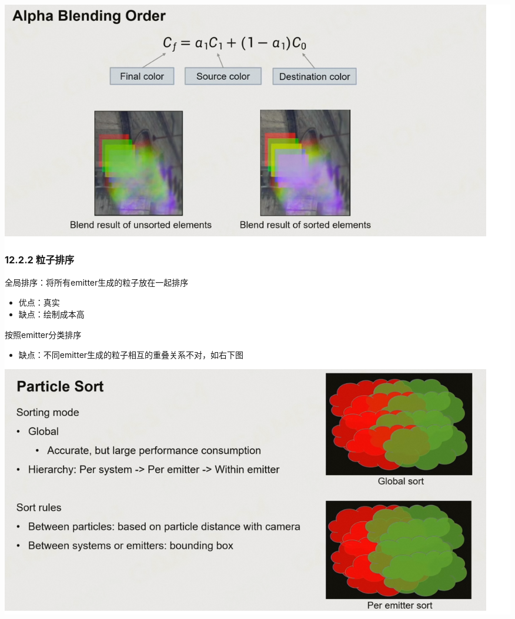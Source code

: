 <img src="AssetMarkdown/image-20230731114732175.png" alt="image-20230731114732175" style="zoom:80%;" />

### 12.2.2	粒子排序

全局排序：将所有emitter生成的粒子放在一起排序

- 优点：真实
- 缺点：绘制成本高

按照emitter分类排序

- 缺点：不同emitter生成的粒子相互的重叠关系不对，如右下图

<img src="AssetMarkdown/image-20230731114819367.png" alt="image-20230731114819367" style="zoom:80%;" />

